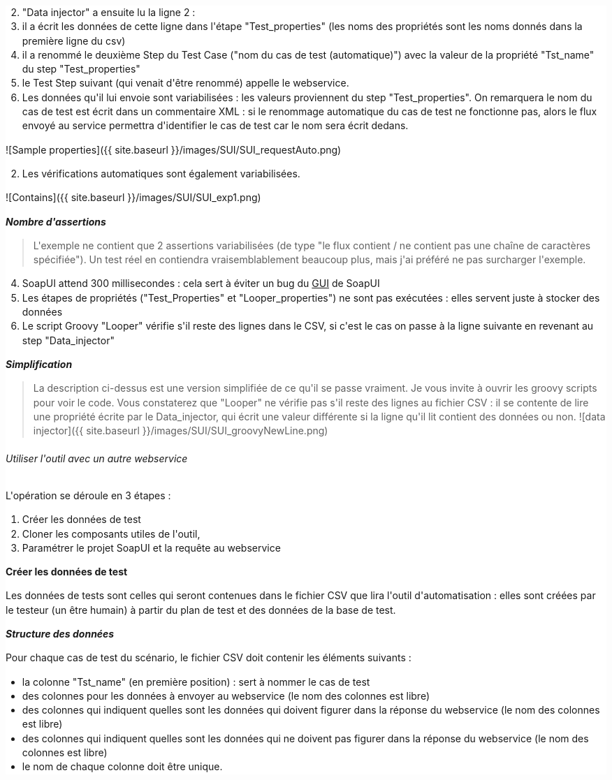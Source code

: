 2. "Data injector" a ensuite lu la ligne 2 : 
  1. il a écrit les données de cette ligne dans l'étape "Test_properties" (les noms des propriétés sont les noms donnés dans la première ligne du csv)
  2. il a renommé le deuxième Step du Test Case ("nom du cas de test (automatique)") avec la valeur de la propriété "Tst_name" du step "Test_properties"
3. le Test Step suivant (qui venait d'être renommé) appelle le webservice. 
  1. Les données qu'il lui envoie sont variabilisées : les valeurs proviennent du step "Test_properties". On remarquera le nom du cas de test est écrit dans un commentaire XML : si le renommage automatique du cas de test ne fonctionne pas, alors le flux envoyé au service permettra d'identifier le cas de test car le nom sera écrit dedans.

![Sample properties]({{ site.baseurl }}/images/SUI/SUI_requestAuto.png)
 
  2. Les vérifications automatiques sont également variabilisées. 
 
![Contains]({{ site.baseurl }}/images/SUI/SUI_exp1.png)

**_Nombre d'assertions_**

> L'exemple ne contient que 2 assertions variabilisées (de type "le flux contient / ne contient pas une chaîne de caractères spécifiée"). Un test réel en contiendra vraisemblablement beaucoup plus, mais j'ai préféré ne pas surcharger l'exemple.

4. SoapUI attend 300 millisecondes : cela sert à éviter un bug du [GUI](https://fr.wikipedia.org/wiki/Interface_graphique) de SoapUI
5. Les étapes de propriétés ("Test_Properties" et "Looper_properties") ne sont pas exécutées : elles servent juste à stocker des données
6. Le script Groovy "Looper" vérifie s'il reste des lignes dans le CSV, si c'est le cas on passe à la ligne suivante en revenant au step "Data_injector"
 
**_Simplification_**

> La description ci-dessus est une version simplifiée de ce qu'il se passe vraiment. Je vous invite à ouvrir les groovy scripts pour voir le code. Vous constaterez que "Looper" ne vérifie pas s'il reste des lignes au fichier CSV : il se contente de lire une propriété écrite par le Data_injector, qui écrit une valeur différente si la ligne qu'il lit contient des données ou non.
> ![data injector]({{ site.baseurl }}/images/SUI/SUI_groovyNewLine.png) 
 
###### Utiliser l'outil avec un autre webservice

L'opération se déroule en 3 étapes :

1. Créer les données de test
2. Cloner les composants utiles de l'outil,
3. Paramétrer le projet SoapUI et la requête au webservice

**Créer les données de test**

Les données de tests sont celles qui seront contenues dans le fichier CSV que lira l'outil d'automatisation : elles sont créées par le testeur (un être humain) à partir du plan de test et des données de la base de test.

**_Structure des données_**

Pour chaque cas de test du scénario, le fichier CSV doit contenir les éléments suivants :

* la colonne "Tst_name" (en première position) : sert à nommer le cas de test
* des colonnes pour les données à envoyer au webservice (le nom des colonnes est libre)
* des colonnes qui indiquent quelles sont les données qui doivent figurer dans la réponse du webservice (le nom des colonnes est libre)
* des colonnes qui indiquent quelles sont les données qui ne doivent pas figurer dans la réponse du webservice (le nom des colonnes est libre)
* le nom de chaque colonne doit être unique.
